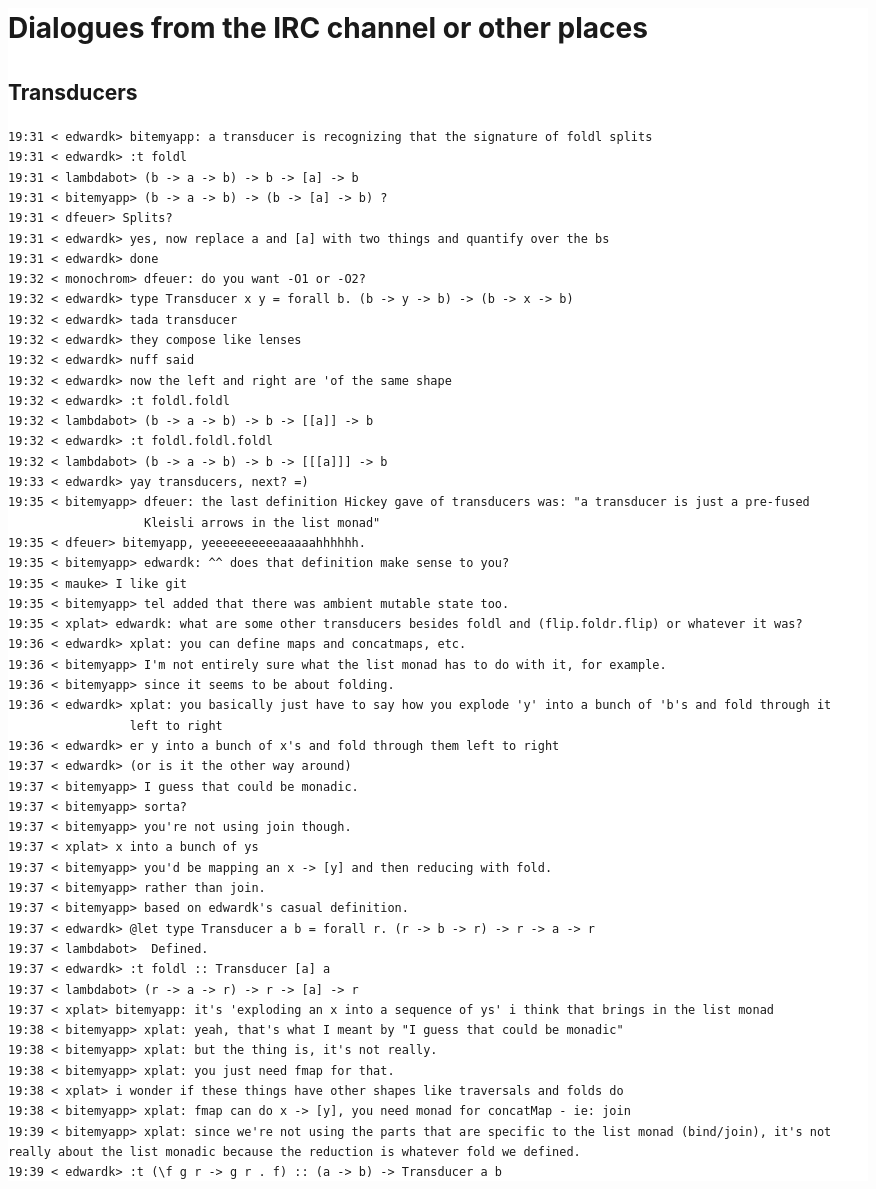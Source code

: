 # Dialogues from the IRC channel or other places

## Transducers

```
19:31 < edwardk> bitemyapp: a transducer is recognizing that the signature of foldl splits
19:31 < edwardk> :t foldl
19:31 < lambdabot> (b -> a -> b) -> b -> [a] -> b
19:31 < bitemyapp> (b -> a -> b) -> (b -> [a] -> b) ?
19:31 < dfeuer> Splits?
19:31 < edwardk> yes, now replace a and [a] with two things and quantify over the bs
19:31 < edwardk> done
19:32 < monochrom> dfeuer: do you want -O1 or -O2?
19:32 < edwardk> type Transducer x y = forall b. (b -> y -> b) -> (b -> x -> b)
19:32 < edwardk> tada transducer
19:32 < edwardk> they compose like lenses
19:32 < edwardk> nuff said
19:32 < edwardk> now the left and right are 'of the same shape
19:32 < edwardk> :t foldl.foldl
19:32 < lambdabot> (b -> a -> b) -> b -> [[a]] -> b
19:32 < edwardk> :t foldl.foldl.foldl
19:32 < lambdabot> (b -> a -> b) -> b -> [[[a]]] -> b
19:33 < edwardk> yay transducers, next? =)
19:35 < bitemyapp> dfeuer: the last definition Hickey gave of transducers was: "a transducer is just a pre-fused
                   Kleisli arrows in the list monad"
19:35 < dfeuer> bitemyapp, yeeeeeeeeeeaaaaahhhhhh.
19:35 < bitemyapp> edwardk: ^^ does that definition make sense to you?
19:35 < mauke> I like git
19:35 < bitemyapp> tel added that there was ambient mutable state too.
19:35 < xplat> edwardk: what are some other transducers besides foldl and (flip.foldr.flip) or whatever it was?
19:36 < edwardk> xplat: you can define maps and concatmaps, etc.
19:36 < bitemyapp> I'm not entirely sure what the list monad has to do with it, for example.
19:36 < bitemyapp> since it seems to be about folding.
19:36 < edwardk> xplat: you basically just have to say how you explode 'y' into a bunch of 'b's and fold through it
                 left to right
19:36 < edwardk> er y into a bunch of x's and fold through them left to right
19:37 < edwardk> (or is it the other way around)
19:37 < bitemyapp> I guess that could be monadic.
19:37 < bitemyapp> sorta?
19:37 < bitemyapp> you're not using join though.
19:37 < xplat> x into a bunch of ys
19:37 < bitemyapp> you'd be mapping an x -> [y] and then reducing with fold.
19:37 < bitemyapp> rather than join.
19:37 < bitemyapp> based on edwardk's casual definition.
19:37 < edwardk> @let type Transducer a b = forall r. (r -> b -> r) -> r -> a -> r
19:37 < lambdabot>  Defined.
19:37 < edwardk> :t foldl :: Transducer [a] a
19:37 < lambdabot> (r -> a -> r) -> r -> [a] -> r
19:37 < xplat> bitemyapp: it's 'exploding an x into a sequence of ys' i think that brings in the list monad
19:38 < bitemyapp> xplat: yeah, that's what I meant by "I guess that could be monadic"
19:38 < bitemyapp> xplat: but the thing is, it's not really.
19:38 < bitemyapp> xplat: you just need fmap for that.
19:38 < xplat> i wonder if these things have other shapes like traversals and folds do
19:38 < bitemyapp> xplat: fmap can do x -> [y], you need monad for concatMap - ie: join
19:39 < bitemyapp> xplat: since we're not using the parts that are specific to the list monad (bind/join), it's not
really about the list monadic because the reduction is whatever fold we defined.
19:39 < edwardk> :t (\f g r -> g r . f) :: (a -> b) -> Transducer a b
```